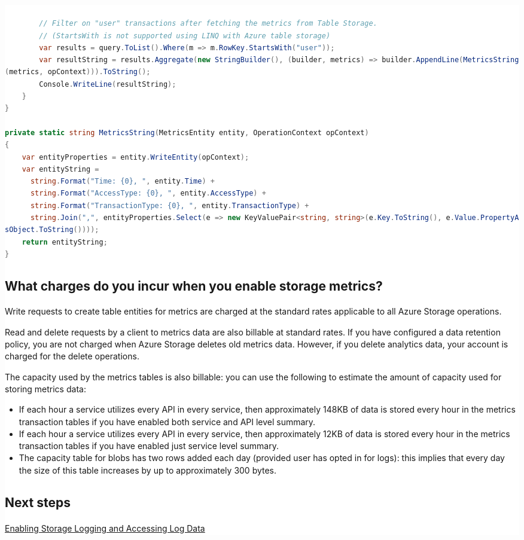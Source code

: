 ```csharp

        // Filter on "user" transactions after fetching the metrics from Table Storage.
        // (StartsWith is not supported using LINQ with Azure table storage)
        var results = query.ToList().Where(m => m.RowKey.StartsWith("user"));
        var resultString = results.Aggregate(new StringBuilder(), (builder, metrics) => builder.AppendLine(MetricsString(metrics, opContext))).ToString();
        Console.WriteLine(resultString);
    }
}

private static string MetricsString(MetricsEntity entity, OperationContext opContext)
{
    var entityProperties = entity.WriteEntity(opContext);
    var entityString =
      string.Format("Time: {0}, ", entity.Time) +
      string.Format("AccessType: {0}, ", entity.AccessType) +
      string.Format("TransactionType: {0}, ", entity.TransactionType) +
      string.Join(",", entityProperties.Select(e => new KeyValuePair<string, string>(e.Key.ToString(), e.Value.PropertyAsObject.ToString())));
    return entityString;
}
```

## What charges do you incur when you enable storage metrics?
Write requests to create table entities for metrics are charged at the standard rates applicable to all Azure Storage operations.

Read and delete requests by a client to metrics data are also billable at standard rates. If you have configured a data retention policy, you are not charged when Azure Storage deletes old metrics data. However, if you delete analytics data, your account is charged for the delete operations.

The capacity used by the metrics tables is also billable: you can use the following to estimate the amount of capacity used for storing metrics data:

* If each hour a service utilizes every API in every service, then approximately 148KB of data is stored every hour in the metrics transaction tables if you have enabled both service and API level summary.
* If each hour a service utilizes every API in every service, then approximately 12KB of data is stored every hour in the metrics transaction tables if you have enabled just service level summary.
* The capacity table for blobs has two rows added each day (provided user has opted in for logs): this implies that every day the size of this table increases by up to approximately 300 bytes.

## Next steps
[Enabling Storage Logging and Accessing Log Data](/rest/api/storageservices/Enabling-Storage-Logging-and-Accessing-Log-Data)
